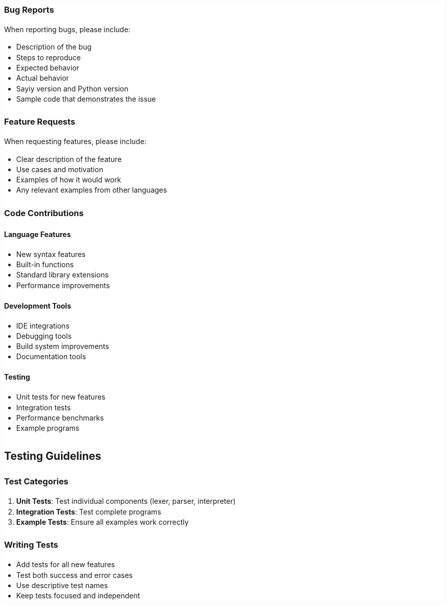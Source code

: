 ### Bug Reports
When reporting bugs, please include:
- Description of the bug
- Steps to reproduce
- Expected behavior
- Actual behavior
- Sayiy version and Python version
- Sample code that demonstrates the issue

### Feature Requests
When requesting features, please include:
- Clear description of the feature
- Use cases and motivation
- Examples of how it would work
- Any relevant examples from other languages

### Code Contributions

#### Language Features
- New syntax features
- Built-in functions
- Standard library extensions
- Performance improvements

#### Development Tools
- IDE integrations
- Debugging tools
- Build system improvements
- Documentation tools

#### Testing
- Unit tests for new features
- Integration tests
- Performance benchmarks
- Example programs

## Testing Guidelines

### Test Categories
1. **Unit Tests**: Test individual components (lexer, parser, interpreter)
2. **Integration Tests**: Test complete programs
3. **Example Tests**: Ensure all examples work correctly

### Writing Tests
- Add tests for all new features
- Test both success and error cases
- Use descriptive test names
- Keep tests focused and independent
